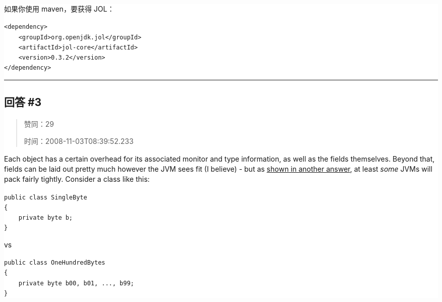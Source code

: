 如果你使用 maven，要获得 JOL：

```
<dependency>
    <groupId>org.openjdk.jol</groupId>
    <artifactId>jol-core</artifactId>
    <version>0.3.2</version>
</dependency> 
```

* * *

## 回答 #3

> 赞同：29
> 
> 时间：2008-11-03T08:39:52.233

Each object has a certain overhead for its associated monitor and type information, as well as the fields themselves. Beyond that, fields can be laid out pretty much however the JVM sees fit (I believe) - but as [shown in another answer](https://stackoverflow.com/questions/229886/size-of-a-byte-in-memory-java#230063), at least *some* JVMs will pack fairly tightly. Consider a class like this:

```
public class SingleByte
{
    private byte b;
} 
```

vs

```
public class OneHundredBytes
{
    private byte b00, b01, ..., b99;
} 
```

